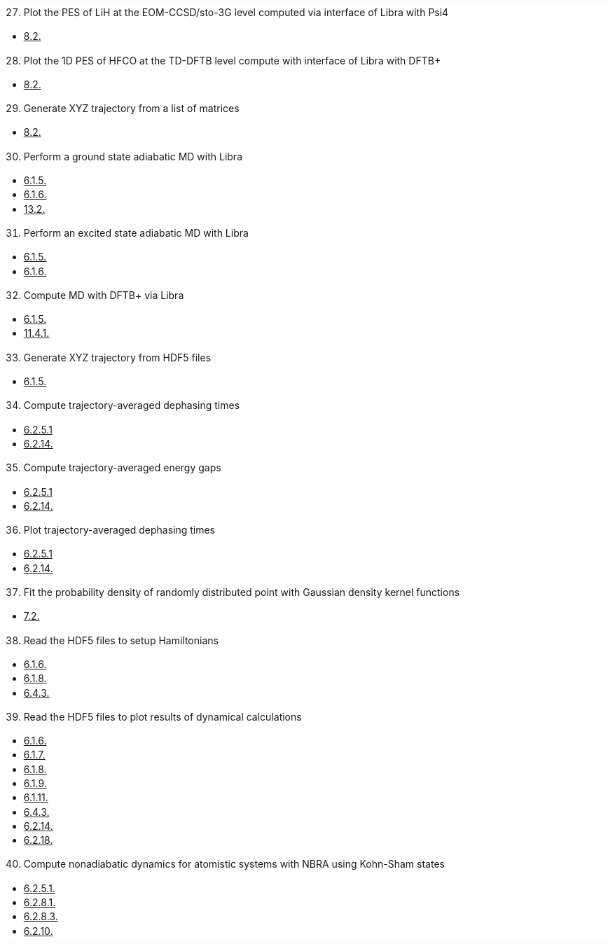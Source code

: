 27. Plot the PES of LiH at the EOM-CCSD/sto-3G level computed via interface of Libra with Psi4
  * [8.2.](8_model_hamiltonians/2_interfaces_with_qchem_codes/tutorial.ipynb)

28. Plot the 1D PES of HFCO at the TD-DFTB level compute with interface of Libra with DFTB+
  * [8.2.](8_model_hamiltonians/2_interfaces_with_qchem_codes/tutorial.ipynb)

29. Generate XYZ trajectory from a list of matrices
  * [8.2.](8_model_hamiltonians/2_interfaces_with_qchem_codes/tutorial.ipynb)

30. Perform a ground state adiabatic MD with Libra
  * [6.1.5.](6_dynamics/1_trajectory_based/5_atomistic_adiabatic_excited_states/tutorial.ipynb)
  * [6.1.6.](6_dynamics/1_trajectory_based/6_model_nbra/tutorial.ipynb)
  * [13.2.](13_force_fields_and_classical_md/2_atomistic_Hamiltonian/tutorial.ipynb)

31. Perform an excited state adiabatic MD with Libra
  * [6.1.5.](6_dynamics/1_trajectory_based/5_atomistic_adiabatic_excited_states/tutorial.ipynb)
  * [6.1.6.](6_dynamics/1_trajectory_based/6_model_nbra/tutorial.ipynb)

32. Compute MD with DFTB+ via Libra
  * [6.1.5.](6_dynamics/1_trajectory_based/5_atomistic_adiabatic_excited_states/tutorial.ipynb)
  * [11.4.1.](11_program_specific_methods/4_dftbplus_methods/1_basics/tutorial.ipynb)

33. Generate XYZ trajectory from HDF5 files
  * [6.1.5.](6_dynamics/1_trajectory_based/5_atomistic_adiabatic_excited_states/tutorial.ipynb)

34. Compute trajectory-averaged dephasing times
  * [6.2.5.1](6_dynamics/2_nbra_workflows/5_step4/1_initialize_data)
  * [6.2.14.](6_dynamics/2_nbra_workflows/14_many_recipes/tutorial.ipynb)

35. Compute trajectory-averaged energy gaps
  * [6.2.5.1](6_dynamics/2_nbra_workflows/5_step4/1_initialize_data)
  * [6.2.14.](6_dynamics/2_nbra_workflows/14_many_recipes/tutorial.ipynb)

36. Plot trajectory-averaged dephasing times
  * [6.2.5.1](6_dynamics/2_nbra_workflows/5_step4/1_initialize_data)
  * [6.2.14.](6_dynamics/2_nbra_workflows/14_many_recipes/tutorial.ipynb)

37. Fit the probability density of randomly distributed point with Gaussian density kernel functions
  * [7.2.](7_special_functions/2_gaussian_kernel_algorithm/tutorial.ipynb)

38. Read the HDF5 files to setup Hamiltonians
  * [6.1.6.](6_dynamics/1_trajectory_based/6_model_nbra/tutorial.ipynb)
  * [6.1.8.](6_dynamics/1_trajectory_based/8_model_nonadiabatic/tutorial.ipynb)
  * [6.4.3.](6_dynamics/4_wavepackets/3_soft_propagation/tutorial.ipynb)

39. Read the HDF5 files to plot results of dynamical calculations
  * [6.1.6.](6_dynamics/1_trajectory_based/6_model_nbra/tutorial.ipynb)
  * [6.1.7.](6_dynamics/1_trajectory_based/7_model_nonadiabatic_system_bath/tutorial.ipynb)
  * [6.1.8.](6_dynamics/1_trajectory_based/8_model_nonadiabatic/tutorial.ipynb)
  * [6.1.9.](6_dynamics/1_trajectory_based/9_model_revised/tutorial.ipynb)
  * [6.1.11.](6_dynamics/1_trajectory_based/11_model_xf)
  * [6.4.3.](6_dynamics/4_wavepackets/3_soft_propagation/tutorial.ipynb)
  * [6.2.14.](6_dynamics/2_nbra_workflows/14_many_recipes/tutorial.ipynb)
  * [6.2.18.](6_dynamics/2_nbra_workflows/18_plotting_trpes/tutorial.ipynb)

40. Compute nonadiabatic dynamics for atomistic systems with NBRA using Kohn-Sham states
  * [6.2.5.1.](6_dynamics/2_nbra_workflows/5_step4/2_dynamics/tutorial.ipynb)
  * [6.2.8.1.](6_dynamics/2_nbra_workflows/8_step3_cp2k/1_DFT/tutorial.ipynb)
  * [6.2.8.3.](6_dynamics/2_nbra_workflows/8_step3_cp2k/3_DFT_new/tutorial.ipynb)
  * [6.2.10.](6_dynamics/2_nbra_workflows/10_generic_step3_4/tutorial.ipynb)
